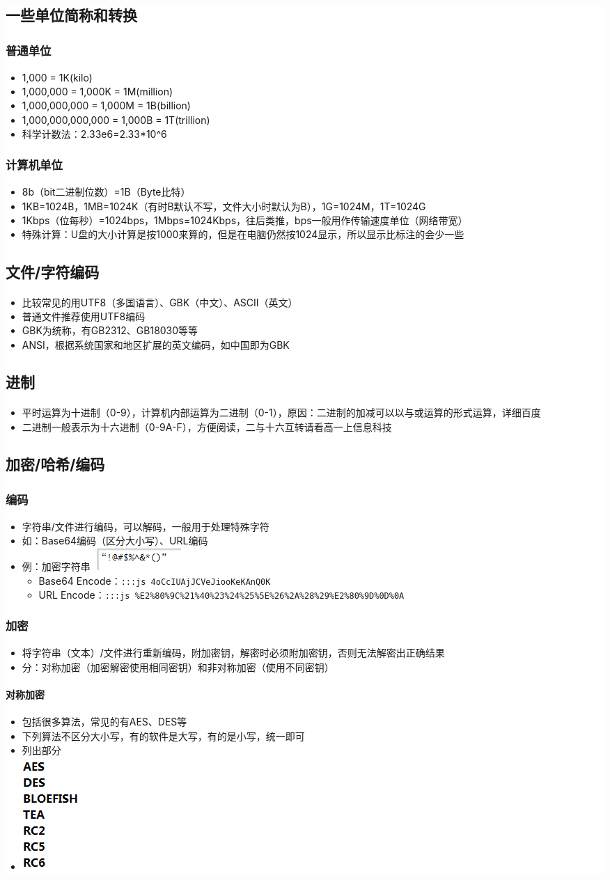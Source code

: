 ## 一些单位简称和转换
### 普通单位
* 1,000 = 1K(kilo)
* 1,000,000 = 1,000K = 1M(million)
* 1,000,000,000 = 1,000M = 1B(billion)
* 1,000,000,000,000 = 1,000B = 1T(trillion)
* 科学计数法：2.33e6=2.33*10^6

### 计算机单位
* 8b（bit二进制位数）=1B（Byte比特）
* 1KB=1024B，1MB=1024K（有时B默认不写，文件大小时默认为B），1G=1024M，1T=1024G
* 1Kbps（位每秒）=1024bps，1Mbps=1024Kbps，往后类推，bps一般用作传输速度单位（网络带宽）
* 特殊计算：U盘的大小计算是按1000来算的，但是在电脑仍然按1024显示，所以显示比标注的会少一些

## 文件/字符编码
* 比较常见的用UTF8（多国语言）、GBK（中文）、ASCII（英文）
* 普通文件推荐使用UTF8编码
* GBK为统称，有GB2312、GB18030等等
* ANSI，根据系统国家和地区扩展的英文编码，如中国即为GBK

## 进制
* 平时运算为十进制（0-9），计算机内部运算为二进制（0-1），原因：二进制的加减可以以与或运算的形式运算，详细百度
* 二进制一般表示为十六进制（0-9A-F），方便阅读，二与十六互转请看高一上信息科技

## 加密/哈希/编码
### 编码
* 字符串/文件进行编码，可以解码，一般用于处理特殊字符
* 如：Base64编码（区分大小写）、URL编码
* 例：加密字符串 ![Base64](../img/knowledge/base64.png "Base64")
    * Base64 Encode：`:::js 4oCcIUAjJCVeJiooKeKAnQ0K`
    * URL Encode：`:::js %E2%80%9C%21%40%23%24%25%5E%26%2A%28%29%E2%80%9D%0D%0A`

### 加密
* 将字符串（文本）/文件进行重新编码，附加密钥，解密时必须附加密钥，否则无法解密出正确结果
* 分：对称加密（加密解密使用相同密钥）和非对称加密（使用不同密钥）

#### 对称加密
* 包括很多算法，常见的有AES、DES等
* 下列算法不区分大小写，有的软件是大写，有的是小写，统一即可
* 列出部分
* ![Encrypt](../img/knowledge/encrypt.png "Encrypt")
